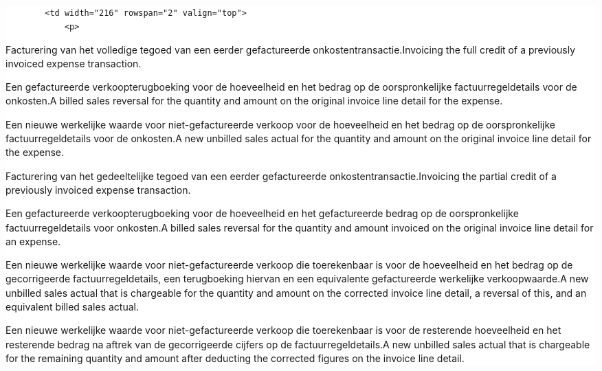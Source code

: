             <td width="216" rowspan="2" valign="top">
                <p>
<span data-ttu-id="ced0d-145">Facturering van het volledige tegoed van een eerder gefactureerde onkostentransactie.</span><span class="sxs-lookup"><span data-stu-id="ced0d-145">Invoicing the full credit of a previously invoiced expense transaction.</span></span>
                </p>
            </td>
            <td width="408" valign="top">
                <p>
<span data-ttu-id="ced0d-146">Een gefactureerde verkoopterugboeking voor de hoeveelheid en het bedrag op de oorspronkelijke factuurregeldetails voor de onkosten.</span><span class="sxs-lookup"><span data-stu-id="ced0d-146">A billed sales reversal for the quantity and amount on the original invoice line detail for the expense.</span></span>
                </p>
            </td>
        </tr>
        <tr>
            <td width="408" valign="top">
                <p>
<span data-ttu-id="ced0d-147">Een nieuwe werkelijke waarde voor niet-gefactureerde verkoop voor de hoeveelheid en het bedrag op de oorspronkelijke factuurregeldetails voor de onkosten.</span><span class="sxs-lookup"><span data-stu-id="ced0d-147">A new unbilled sales actual for the quantity and amount on the original invoice line detail for the expense.</span></span>
                </p>
            </td>
        </tr>
        <tr>
            <td width="216" rowspan="3" valign="top">
                <p>
<span data-ttu-id="ced0d-148">Facturering van het gedeeltelijke tegoed van een eerder gefactureerde onkostentransactie.</span><span class="sxs-lookup"><span data-stu-id="ced0d-148">Invoicing the partial credit of a previously invoiced expense transaction.</span></span>
                </p>
            </td>
            <td width="408" valign="top">
                <p>
<span data-ttu-id="ced0d-149">Een gefactureerde verkoopterugboeking voor de hoeveelheid en het gefactureerde bedrag op de oorspronkelijke factuurregeldetails voor onkosten.</span><span class="sxs-lookup"><span data-stu-id="ced0d-149">A billed sales reversal for the quantity and amount invoiced on the original invoice line detail for an expense.</span></span>
                </p>
            </td>
        </tr>
        <tr>
            <td width="408" valign="top">
                <p>
<span data-ttu-id="ced0d-150">Een nieuwe werkelijke waarde voor niet-gefactureerde verkoop die toerekenbaar is voor de hoeveelheid en het bedrag op de gecorrigeerde factuurregeldetails, een terugboeking hiervan en een equivalente gefactureerde werkelijke verkoopwaarde.</span><span class="sxs-lookup"><span data-stu-id="ced0d-150">A new unbilled sales actual that is chargeable for the quantity and amount on the corrected invoice line detail, a reversal of this, and an equivalent billed sales actual.</span></span>
                </p>
            </td>
        </tr>
        <tr>
            <td width="408" valign="top">
                <p>
<span data-ttu-id="ced0d-151">Een nieuwe werkelijke waarde voor niet-gefactureerde verkoop die toerekenbaar is voor de resterende hoeveelheid en het resterende bedrag na aftrek van de gecorrigeerde cijfers op de factuurregeldetails.</span><span class="sxs-lookup"><span data-stu-id="ced0d-151">A new unbilled sales actual that is chargeable for the remaining quantity and amount after deducting the corrected figures on the invoice line detail.</span></span>
                </p>